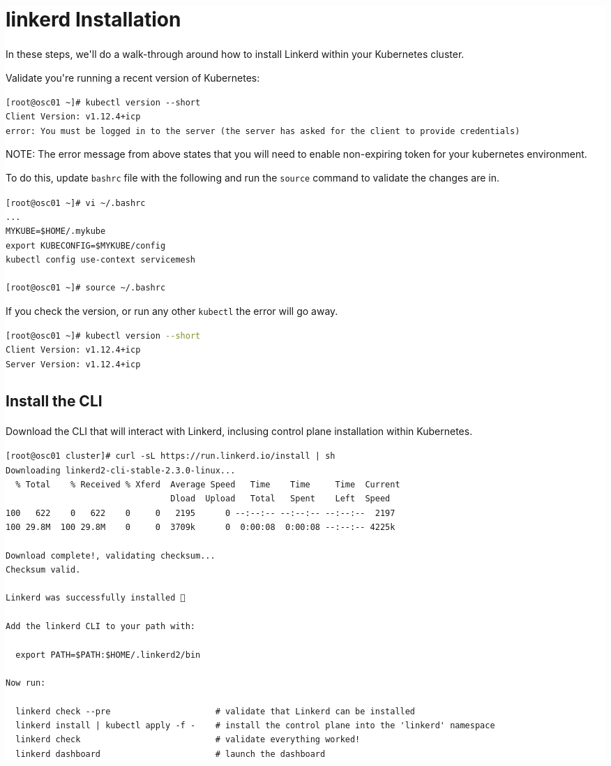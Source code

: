# linkerd Installation

In these steps, we'll do a walk-through around how to install Linkerd within your Kubernetes cluster. 

Validate you're running a recent version of Kubernetes:

```console
[root@osc01 ~]# kubectl version --short
Client Version: v1.12.4+icp
error: You must be logged in to the server (the server has asked for the client to provide credentials)
```

NOTE: The error message from above states that you will need to enable non-expiring token for your kubernetes environment.

To do this, update `bashrc` file with the following and run the `source` command to validate the changes are in.


```console
[root@osc01 ~]# vi ~/.bashrc
...
MYKUBE=$HOME/.mykube
export KUBECONFIG=$MYKUBE/config
kubectl config use-context servicemesh

[root@osc01 ~]# source ~/.bashrc
```

If you check the version, or run any other `kubectl` the error will go away.

```bash
[root@osc01 ~]# kubectl version --short
Client Version: v1.12.4+icp
Server Version: v1.12.4+icp
```

## Install the CLI

Download the CLI that will interact with Linkerd, inclusing control plane installation within Kubernetes.

```console
[root@osc01 cluster]# curl -sL https://run.linkerd.io/install | sh
Downloading linkerd2-cli-stable-2.3.0-linux...
  % Total    % Received % Xferd  Average Speed   Time    Time     Time  Current
                                 Dload  Upload   Total   Spent    Left  Speed
100   622    0   622    0     0   2195      0 --:--:-- --:--:-- --:--:--  2197
100 29.8M  100 29.8M    0     0  3709k      0  0:00:08  0:00:08 --:--:-- 4225k

Download complete!, validating checksum...
Checksum valid.

Linkerd was successfully installed 🎉

Add the linkerd CLI to your path with:

  export PATH=$PATH:$HOME/.linkerd2/bin

Now run:

  linkerd check --pre                     # validate that Linkerd can be installed
  linkerd install | kubectl apply -f -    # install the control plane into the 'linkerd' namespace
  linkerd check                           # validate everything worked!
  linkerd dashboard                       # launch the dashboard

```